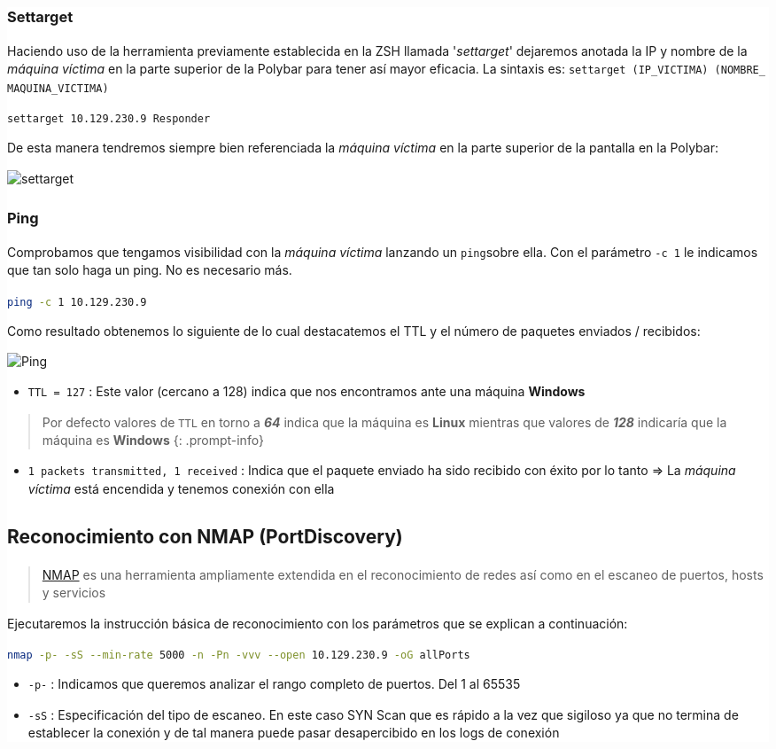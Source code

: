 ### Settarget

Haciendo uso de la herramienta previamente establecida en la ZSH llamada '*settarget*' dejaremos anotada la IP y nombre de la *máquina víctima* en la parte superior de la Polybar para tener así mayor eficacia. La sintaxis es: `settarget (IP_VICTIMA) (NOMBRE_MAQUINA_VICTIMA)`

~~~bash
settarget 10.129.230.9 Responder
~~~

De esta manera tendremos siempre bien referenciada la *máquina víctima* en la parte superior de la pantalla en la Polybar:

![settarget](settarget.png)

### Ping

Comprobamos que tengamos visibilidad con la *máquina víctima* lanzando un `ping`sobre ella. Con el parámetro `-c 1` le indicamos que tan solo haga un ping. No es necesario más.

~~~bash
ping -c 1 10.129.230.9
~~~

Como resultado obtenemos lo siguiente de lo cual destacatemos el TTL y el número de paquetes enviados / recibidos:

![Ping](ping.png)

* `TTL = 127`
: Este valor (cercano a 128) indica que nos encontramos ante una máquina **Windows**

> Por defecto valores de `TTL` en torno a ***64*** indica que la máquina es **Linux** mientras que valores de ***128*** indicaría que la máquina es **Windows**
{: .prompt-info}

* `1 packets transmitted, 1 received`
: Indica que el paquete enviado ha sido recibido con éxito por lo tanto => La *máquina víctima* está encendida y tenemos conexión con ella

## Reconocimiento con NMAP (PortDiscovery)

>[NMAP][nmap] es una herramienta ampliamente extendida en el reconocimiento de redes así como en el escaneo de puertos, hosts y servicios

Ejecutaremos la instrucción básica de reconocimiento con los parámetros que se explican a continuación:

~~~bash
nmap -p- -sS --min-rate 5000 -n -Pn -vvv --open 10.129.230.9 -oG allPorts
~~~

* `-p-`
: Indicamos que queremos analizar el rango completo de puertos. Del 1 al 65535

* `-sS`
: Especificación del tipo de escaneo. En este caso SYN Scan que es rápido a la vez que sigiloso ya que no termina de establecer la conexión y de tal manera puede pasar desapercibido en los logs de conexión


[htb]: https://www.hackthebox.com
[vpn]: https://www.skkkajenen.com/posts/Connect-VPN-HTB/
[nmap]: https://nmap.org